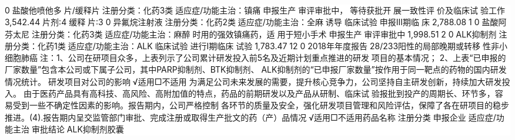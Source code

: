 0
盐酸他喷他多
片/缓释片
注册分类：化药3类
适应症/功能主治：镇痛
申报生产
审评审批中，
等待获批开
展一致性评
价及临床试
验工作
3,542.44
片剂:4
缓释
片:3
0
异氟烷注射液
注册分类：化药2类
适应症/功能主治：全麻
诱导
临床试验
申报III期临
床
2,788.08
1
0
盐酸阿芬太尼
注册分类：化药3类
适应症/功能主治：麻醉
时用的强效镇痛药，适
用于短小手术
申报生产
审评审批中
1,998.51
2
0
ALK抑制剂
注册分类：化药1类
适应症/功能主治：ALK
临床试验
进行I期临床
试验
1,783.47
12
0
2018年年度报告
28/233阳性的局部晚期或转移
性非小细胞肺癌
注：1、公司在研项目众多，上表列示了公司累计研发投入前5名及近期计划重点推进的研发
项目的基本情况；
2、上表“已申报的厂家数量”包含本公司或下属子公司，其中PARP抑制剂、BTK抑制剂、
ALK抑制剂的“已申报厂家数量”按作用于同一靶点的药物的国内研发情况统计。
研发项目对公司的影响
√适用□不适用
为满足公司未来发展的需要，提升核心竞争力，公司坚持自主研发创新，持续加大研发投入。
由于医药产品具有高科技、高风险、高附加值的特点，药品的前期研发以及产品从研制、临床试
验报批到投产的周期长、环节多，容易受到一些不确定性因素的影响。报告期内，公司严格控制
各环节的质量及安全，强化研发项目管理和风险评估，保障了各在研项目的稳步推进。(4).报告期内呈交监管部门审批、完成注册或取得生产批文的药（产）品情况
√适用□不适用药品名称
注册分类
申报企业
适应症/功能主治
审批结论
ALK抑制剂胶囊